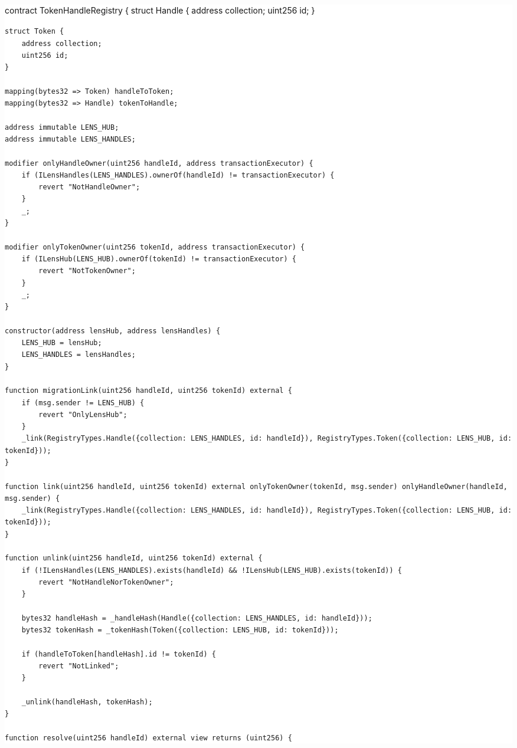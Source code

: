 contract TokenHandleRegistry {
    struct Handle {
        address collection;
        uint256 id;
    }

    struct Token {
        address collection;
        uint256 id;
    }

    mapping(bytes32 => Token) handleToToken;
    mapping(bytes32 => Handle) tokenToHandle;

    address immutable LENS_HUB;
    address immutable LENS_HANDLES;

    modifier onlyHandleOwner(uint256 handleId, address transactionExecutor) {
        if (ILensHandles(LENS_HANDLES).ownerOf(handleId) != transactionExecutor) {
            revert "NotHandleOwner";
        }
        _;
    }

    modifier onlyTokenOwner(uint256 tokenId, address transactionExecutor) {
        if (ILensHub(LENS_HUB).ownerOf(tokenId) != transactionExecutor) {
            revert "NotTokenOwner";
        }
        _;
    }

    constructor(address lensHub, address lensHandles) {
        LENS_HUB = lensHub;
        LENS_HANDLES = lensHandles;
    }

    function migrationLink(uint256 handleId, uint256 tokenId) external {
        if (msg.sender != LENS_HUB) {
            revert "OnlyLensHub";
        }
        _link(RegistryTypes.Handle({collection: LENS_HANDLES, id: handleId}), RegistryTypes.Token({collection: LENS_HUB, id: tokenId}));
    }

    function link(uint256 handleId, uint256 tokenId) external onlyTokenOwner(tokenId, msg.sender) onlyHandleOwner(handleId, msg.sender) {
        _link(RegistryTypes.Handle({collection: LENS_HANDLES, id: handleId}), RegistryTypes.Token({collection: LENS_HUB, id: tokenId}));
    }

    function unlink(uint256 handleId, uint256 tokenId) external {
        if (!ILensHandles(LENS_HANDLES).exists(handleId) && !ILensHub(LENS_HUB).exists(tokenId)) {
            revert "NotHandleNorTokenOwner";
        }

        bytes32 handleHash = _handleHash(Handle({collection: LENS_HANDLES, id: handleId}));
        bytes32 tokenHash = _tokenHash(Token({collection: LENS_HUB, id: tokenId}));

        if (handleToToken[handleHash].id != tokenId) {
            revert "NotLinked";
        }

        _unlink(handleHash, tokenHash);
    }

    function resolve(uint256 handleId) external view returns (uint256) {
